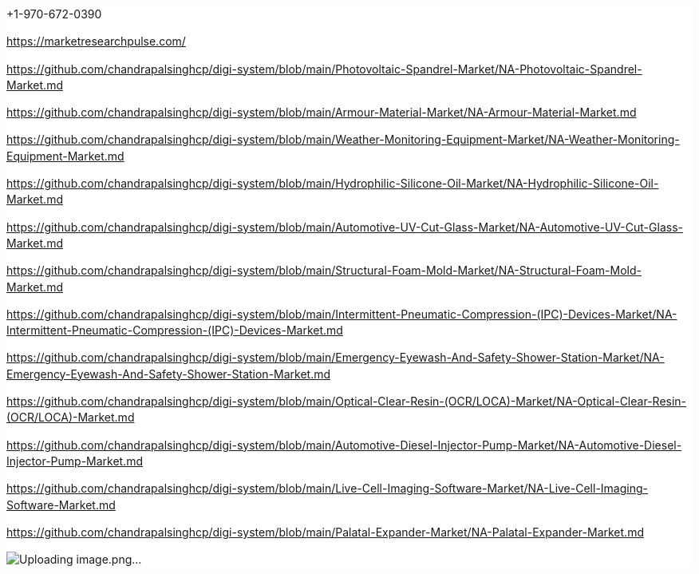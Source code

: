 +1-970-672-0390</p><p>https://marketresearchpulse.com/</p><p><a href="https://github.com/chandrapalsinghcp/digi-system/blob/main/Photovoltaic-Spandrel-Market/NA-Photovoltaic-Spandrel-Market.md">https://github.com/chandrapalsinghcp/digi-system/blob/main/Photovoltaic-Spandrel-Market/NA-Photovoltaic-Spandrel-Market.md</a></p><p><a href="https://github.com/chandrapalsinghcp/digi-system/blob/main/Armour-Material-Market/NA-Armour-Material-Market.md">https://github.com/chandrapalsinghcp/digi-system/blob/main/Armour-Material-Market/NA-Armour-Material-Market.md</a></p><p><a href="https://github.com/chandrapalsinghcp/digi-system/blob/main/Weather-Monitoring-Equipment-Market/NA-Weather-Monitoring-Equipment-Market.md">https://github.com/chandrapalsinghcp/digi-system/blob/main/Weather-Monitoring-Equipment-Market/NA-Weather-Monitoring-Equipment-Market.md</a></p><p><a href="https://github.com/chandrapalsinghcp/digi-system/blob/main/Hydrophilic-Silicone-Oil-Market/NA-Hydrophilic-Silicone-Oil-Market.md">https://github.com/chandrapalsinghcp/digi-system/blob/main/Hydrophilic-Silicone-Oil-Market/NA-Hydrophilic-Silicone-Oil-Market.md</a></p><p><a href="https://github.com/chandrapalsinghcp/digi-system/blob/main/Automotive-UV-Cut-Glass-Market/NA-Automotive-UV-Cut-Glass-Market.md">https://github.com/chandrapalsinghcp/digi-system/blob/main/Automotive-UV-Cut-Glass-Market/NA-Automotive-UV-Cut-Glass-Market.md</a></p><p><a href="https://github.com/chandrapalsinghcp/digi-system/blob/main/Structural-Foam-Mold-Market/NA-Structural-Foam-Mold-Market.md">https://github.com/chandrapalsinghcp/digi-system/blob/main/Structural-Foam-Mold-Market/NA-Structural-Foam-Mold-Market.md</a></p><p><a href="https://github.com/chandrapalsinghcp/digi-system/blob/main/Intermittent-Pneumatic-Compression-(IPC)-Devices-Market/NA-Intermittent-Pneumatic-Compression-(IPC)-Devices-Market.md">https://github.com/chandrapalsinghcp/digi-system/blob/main/Intermittent-Pneumatic-Compression-(IPC)-Devices-Market/NA-Intermittent-Pneumatic-Compression-(IPC)-Devices-Market.md</a></p><p><a href="https://github.com/chandrapalsinghcp/digi-system/blob/main/Emergency-Eyewash-And-Safety-Shower-Station-Market/NA-Emergency-Eyewash-And-Safety-Shower-Station-Market.md">https://github.com/chandrapalsinghcp/digi-system/blob/main/Emergency-Eyewash-And-Safety-Shower-Station-Market/NA-Emergency-Eyewash-And-Safety-Shower-Station-Market.md</a></p><p><a href="https://github.com/chandrapalsinghcp/digi-system/blob/main/Optical-Clear-Resin-(OCR/LOCA)-Market/NA-Optical-Clear-Resin-(OCR/LOCA)-Market.md">https://github.com/chandrapalsinghcp/digi-system/blob/main/Optical-Clear-Resin-(OCR/LOCA)-Market/NA-Optical-Clear-Resin-(OCR/LOCA)-Market.md</a></p><p><a href="https://github.com/chandrapalsinghcp/digi-system/blob/main/Automotive-Diesel-Injector-Pump-Market/NA-Automotive-Diesel-Injector-Pump-Market.md">https://github.com/chandrapalsinghcp/digi-system/blob/main/Automotive-Diesel-Injector-Pump-Market/NA-Automotive-Diesel-Injector-Pump-Market.md</a></p><p><a href="https://github.com/chandrapalsinghcp/digi-system/blob/main/Live-Cell-Imaging-Software-Market/NA-Live-Cell-Imaging-Software-Market.md">https://github.com/chandrapalsinghcp/digi-system/blob/main/Live-Cell-Imaging-Software-Market/NA-Live-Cell-Imaging-Software-Market.md</a></p><p><a href="https://github.com/chandrapalsinghcp/digi-system/blob/main/Palatal-Expander-Market/NA-Palatal-Expander-Market.md">https://github.com/chandrapalsinghcp/digi-system/blob/main/Palatal-Expander-Market/NA-Palatal-Expander-Market.md</a></p>
![Uploading image.png…]()
